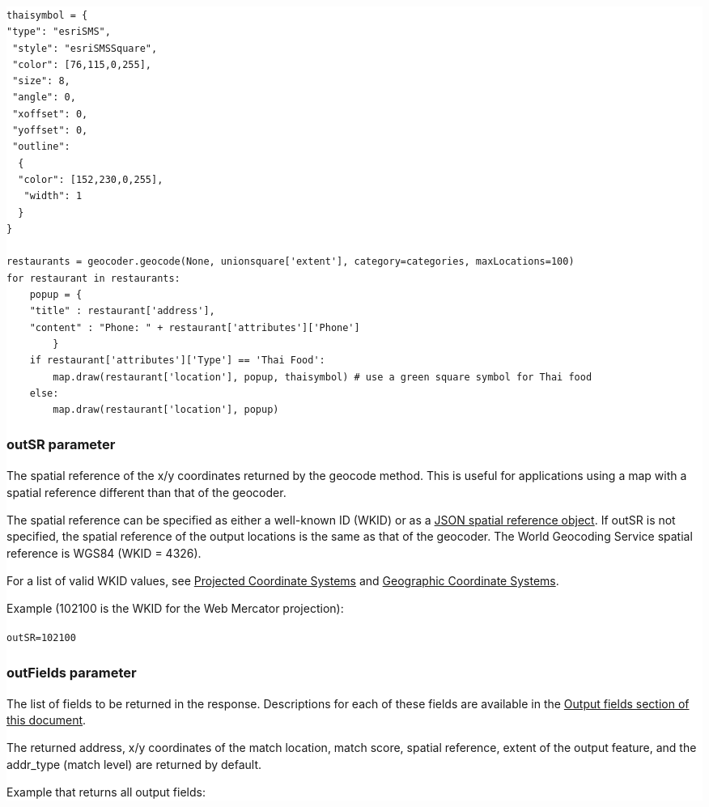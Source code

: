     thaisymbol = {
    "type": "esriSMS",
     "style": "esriSMSSquare",
     "color": [76,115,0,255],
     "size": 8,
     "angle": 0,
     "xoffset": 0,
     "yoffset": 0,
     "outline": 
      {
      "color": [152,230,0,255],
       "width": 1
      }
    }
    
    restaurants = geocoder.geocode(None, unionsquare['extent'], category=categories, maxLocations=100)
    for restaurant in restaurants:
        popup = { 
        "title" : restaurant['address'], 
        "content" : "Phone: " + restaurant['attributes']['Phone']
            }
        if restaurant['attributes']['Type'] == 'Thai Food':
            map.draw(restaurant['location'], popup, thaisymbol) # use a green square symbol for Thai food
        else:
            map.draw(restaurant['location'], popup)

### outSR parameter

The spatial reference of the x/y coordinates returned by the geocode method. This is useful for applications using a map with a spatial reference different than that of the geocoder.

The spatial reference can be specified as either a well-known ID (WKID) or as a <a href="http://resources.arcgis.com/EN/HELP/REST/APIREF/GEOMETRY.HTML#SR">JSON spatial reference object</a>. If outSR is not specified, the spatial reference of the output locations is the same as that of the geocoder. The World Geocoding Service spatial reference is WGS84 (WKID = 4326).

For a list of valid WKID values, see <a href="http://resources.arcgis.com/EN/HELP/REST/APIREF/PCS.HTML">Projected Coordinate Systems</a> and <a href="http://resources.arcgis.com/EN/HELP/REST/APIREF/GCS.HTML">Geographic Coordinate Systems</a>.

Example (102100 is the WKID for the Web Mercator projection):

<code>outSR=102100</code>

### outFields parameter

The list of fields to be returned in the response. Descriptions for each of these fields are available in the <a href="https://developers.arcgis.com/rest/geocode/api-reference/geocoding-service-output.htm#ESRI_SECTION1_42D7D3D0231241E9B656C01438209440">Output fields section of this document</a>.

The returned address, x/y coordinates of the match location, match score, spatial reference, extent of the output feature, and the addr_type (match level) are returned by default.

Example that returns all output fields:
